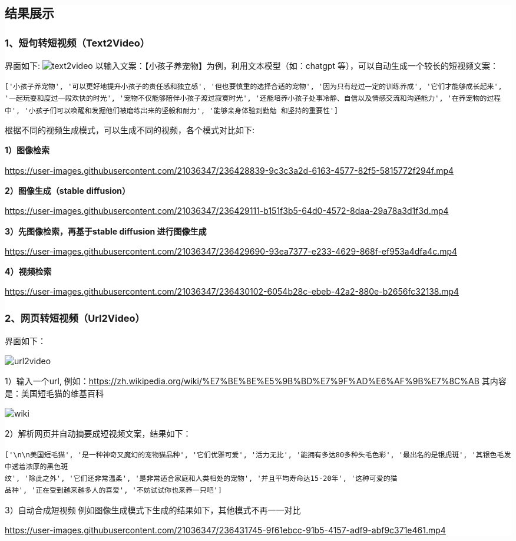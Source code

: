 ## 结果展示 
### 1、短句转短视频（Text2Video）
界面如下:
![text2video](https://user-images.githubusercontent.com/21036347/236427963-7e9a166b-c085-4af8-b691-5a67f3e865e5.png)
以输入文案：【小孩子养宠物】为例，利用文本模型（如：chatgpt 等），可以自动生成一个较长的短视频文案：
```
['小孩子养宠物', '可以更好地提升小孩子的责任感和独立感', '但也要慎重的选择合适的宠物', '因为只有经过一定的训练养成', '它们才能够成长起来', '一起玩耍和度过一段欢快的时光', '宠物不仅能够陪伴小孩子渡过寂寞时光', '还能培养小孩子处事冷静、自信以及情感交流和沟通能力', '在养宠物的过程中', '小孩子们可以唤醒和发掘他们被磨练出来的坚毅和耐力', '能够亲身体验到勤勉 和坚持的重要性'] 
```

根据不同的视频生成模式，可以生成不同的视频，各个模式对比如下: 

 **1）图像检索** 

https://user-images.githubusercontent.com/21036347/236428839-9c3c3a2d-6163-4577-82f5-5815772f294f.mp4

**2）图像生成（stable diffusion）** 

https://user-images.githubusercontent.com/21036347/236429111-b151f3b5-64d0-4572-8daa-29a78a3d1f3d.mp4

**3）先图像检索，再基于stable diffusion 进行图像生成** 

https://user-images.githubusercontent.com/21036347/236429690-93ea7377-e233-4629-868f-ef953a4dfa4c.mp4

**4）视频检索** 

https://user-images.githubusercontent.com/21036347/236430102-6054b28c-ebeb-42a2-880e-b2656fc32138.mp4

### 2、网页转短视频（Url2Video）
界面如下：

![url2video](https://user-images.githubusercontent.com/21036347/236430693-fe9b3d15-8da8-4a50-b7a9-b4dc93614076.png)

1）输入一个url, 例如：https://zh.wikipedia.org/wiki/%E7%BE%8E%E5%9B%BD%E7%9F%AD%E6%AF%9B%E7%8C%AB
其内容是：美国短毛猫的维基百科

![wiki](https://user-images.githubusercontent.com/21036347/236431138-5fbb6cf2-07c8-41a3-989d-64731a6891d4.png)

2）解析网页并自动摘要成短视频文案，结果如下：
```
['\n\n美国短毛猫', '是一种神奇又魔幻的宠物猫品种', '它们优雅可爱', '活力无比', '能拥有多达80多种头毛色彩', '最出名的是银虎斑', '其银色毛发中透着浓厚的黑色斑 
纹', '除此之外', '它们还非常温柔', '是非常适合家庭和人类相处的宠物', '并且平均寿命达15-20年', '这种可爱的猫 
品种', '正在受到越来越多人的喜爱', '不妨试试你也来养一只吧']

```
3）自动合成短视频
例如图像生成模式下生成的结果如下，其他模式不再一一对比

https://user-images.githubusercontent.com/21036347/236431745-9f61ebcc-91b5-4157-adf9-abf9c371e461.mp4 
